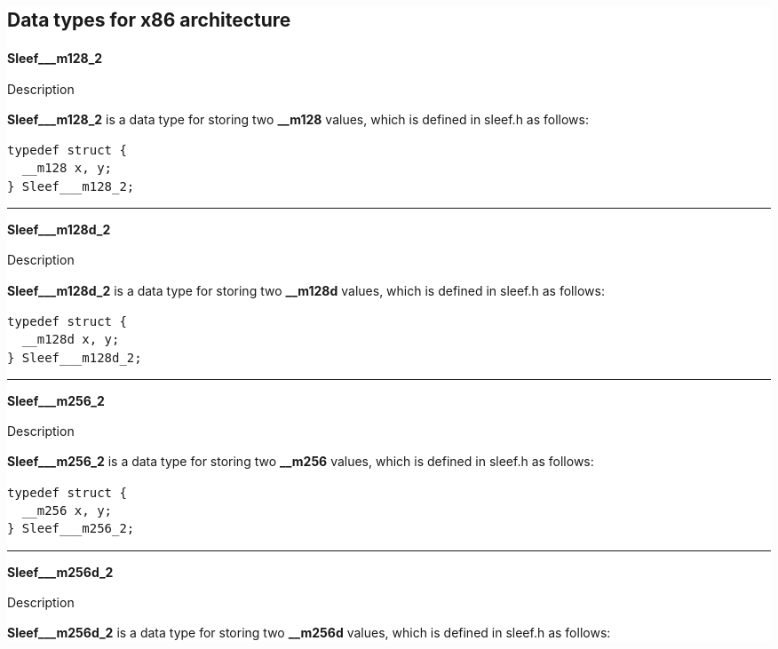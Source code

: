 <h2 id="datatypes">Data types for x86 architecture</h2>

<p class="funcname"><b class="type">Sleef___m128_2</b></p>

<p class="header">Description</p>

<p class="noindent">
<b class="type">Sleef___m128_2</b> is a data type for storing two <b class="type">__m128</b> values,
which is defined in sleef.h as follows:
</p>

<pre class="white">typedef struct {
  __m128 x, y;
} Sleef___m128_2;
</pre>

<hr/>

<p class="funcname"><b class="type">Sleef___m128d_2</b></p>

<p class="header">Description</p>

<p class="noindent">
<b class="type">Sleef___m128d_2</b> is a data type for storing two <b class="type">__m128d</b> values,
which is defined in sleef.h as follows:
</p>

<pre class="white">typedef struct {
  __m128d x, y;
} Sleef___m128d_2;
</pre>

<hr/>

<p class="funcname"><b class="type">Sleef___m256_2</b></p>

<p class="header">Description</p>

<p class="noindent">
<b class="type">Sleef___m256_2</b> is a data type for storing two <b class="type">__m256</b> values,
which is defined in sleef.h as follows:
</p>

<pre class="white">typedef struct {
  __m256 x, y;
} Sleef___m256_2;
</pre>

<hr/>

<p class="funcname"><b class="type">Sleef___m256d_2</b></p>

<p class="header">Description</p>

<p class="noindent">
<b class="type">Sleef___m256d_2</b> is a data type for storing two <b class="type">__m256d</b> values,
which is defined in sleef.h as follows:
</p>
